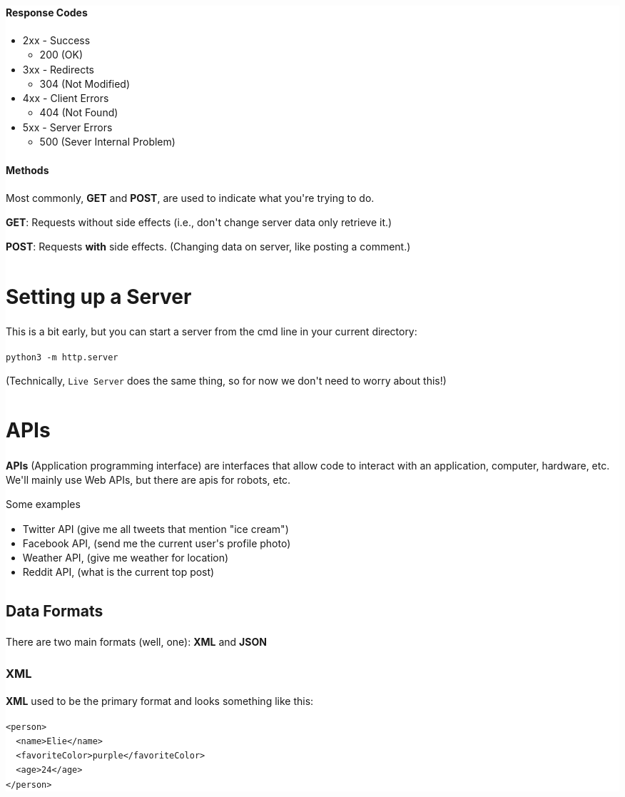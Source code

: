 #### Response Codes

- 2xx - Success
  - 200 (OK)
- 3xx - Redirects
  - 304 (Not Modified)
- 4xx - Client Errors
  - 404 (Not Found)
- 5xx - Server Errors
  - 500 (Sever Internal Problem)

#### Methods

Most commonly, **GET** and **POST**, are used to indicate what you're trying to do.

**GET**: Requests without side effects (i.e., don't change server data only retrieve it.)

**POST**: Requests **with** side effects. (Changing data on server, like posting a comment.)

# Setting up a Server

This is a bit early, but you can start a server from the cmd line in your current directory:

```
python3 -m http.server
```

(Technically, `Live Server` does the same thing, so for now we don't need to worry about this!)

# APIs

**APIs** (Application programming interface) are interfaces that allow code to interact with an application, computer, hardware, etc. We'll mainly use Web APIs, but there are apis for robots, etc.

Some examples

- Twitter API (give me all tweets that mention "ice cream")
- Facebook API, (send me the current user's profile photo)
- Weather API, (give me weather for location)
- Reddit API, (what is the current top post)

## Data Formats

There are two main formats (well, one): **XML** and **JSON**

### XML

**XML** used to be the primary format and looks something like this:

```
<person>
  <name>Elie</name>
  <favoriteColor>purple</favoriteColor>
  <age>24</age>
</person>
```
